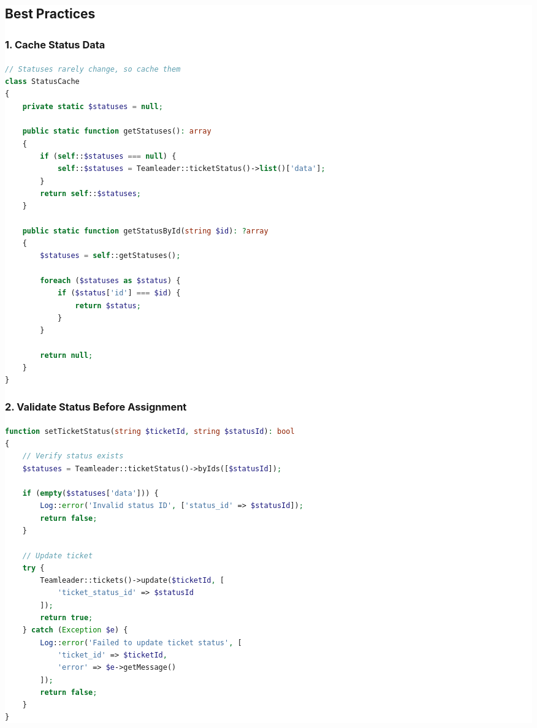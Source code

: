 ## Best Practices

### 1. Cache Status Data

```php
// Statuses rarely change, so cache them
class StatusCache
{
    private static $statuses = null;
    
    public static function getStatuses(): array
    {
        if (self::$statuses === null) {
            self::$statuses = Teamleader::ticketStatus()->list()['data'];
        }
        return self::$statuses;
    }
    
    public static function getStatusById(string $id): ?array
    {
        $statuses = self::getStatuses();
        
        foreach ($statuses as $status) {
            if ($status['id'] === $id) {
                return $status;
            }
        }
        
        return null;
    }
}
```

### 2. Validate Status Before Assignment

```php
function setTicketStatus(string $ticketId, string $statusId): bool
{
    // Verify status exists
    $statuses = Teamleader::ticketStatus()->byIds([$statusId]);
    
    if (empty($statuses['data'])) {
        Log::error('Invalid status ID', ['status_id' => $statusId]);
        return false;
    }
    
    // Update ticket
    try {
        Teamleader::tickets()->update($ticketId, [
            'ticket_status_id' => $statusId
        ]);
        return true;
    } catch (Exception $e) {
        Log::error('Failed to update ticket status', [
            'ticket_id' => $ticketId,
            'error' => $e->getMessage()
        ]);
        return false;
    }
}
```
